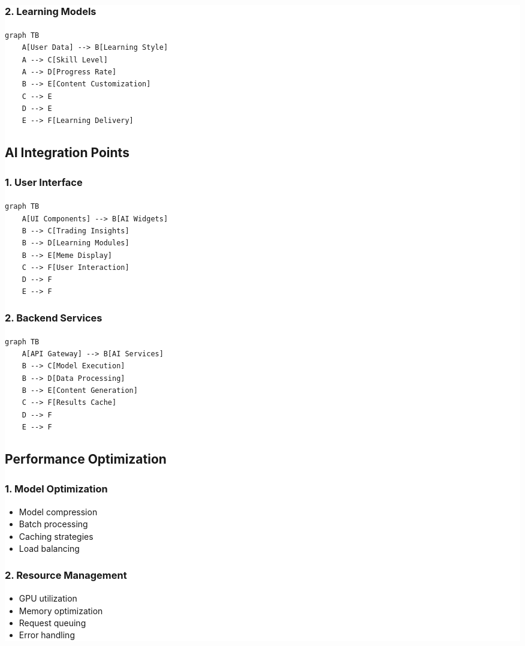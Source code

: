 ### 2. Learning Models
```mermaid
graph TB
    A[User Data] --> B[Learning Style]
    A --> C[Skill Level]
    A --> D[Progress Rate]
    B --> E[Content Customization]
    C --> E
    D --> E
    E --> F[Learning Delivery]
```

## AI Integration Points

### 1. User Interface
```mermaid
graph TB
    A[UI Components] --> B[AI Widgets]
    B --> C[Trading Insights]
    B --> D[Learning Modules]
    B --> E[Meme Display]
    C --> F[User Interaction]
    D --> F
    E --> F
```

### 2. Backend Services
```mermaid
graph TB
    A[API Gateway] --> B[AI Services]
    B --> C[Model Execution]
    B --> D[Data Processing]
    B --> E[Content Generation]
    C --> F[Results Cache]
    D --> F
    E --> F
```

## Performance Optimization

### 1. Model Optimization
- Model compression
- Batch processing
- Caching strategies
- Load balancing

### 2. Resource Management
- GPU utilization
- Memory optimization
- Request queuing
- Error handling
